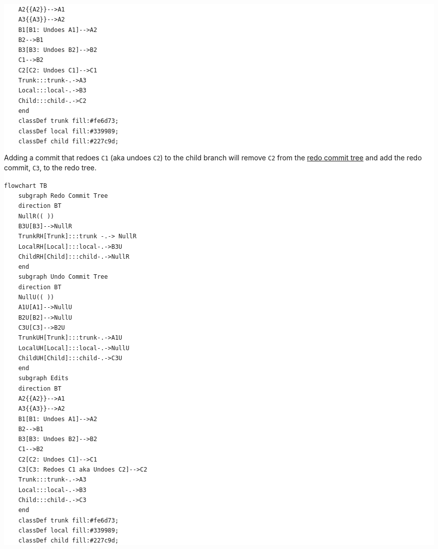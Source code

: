 ```{mermaid}
    A2{{A2}}-->A1
    A3{{A3}}-->A2
    B1[B1: Undoes A1]-->A2
    B2-->B1
    B3[B3: Undoes B2]-->B2
    C1-->B2
    C2[C2: Undoes C1]-->C1
    Trunk:::trunk-.->A3
    Local:::local-.->B3
    Child:::child-.->C2
    end
    classDef trunk fill:#fe6d73;
    classDef local fill:#339989;
    classDef child fill:#227c9d;
```

Adding a commit that redoes `C1` (aka undoes `C2`) to the child branch will remove `C2` from the [redo commit tree](./v1-undo.md#the-redo-commit-tree) and add the redo commit, `C3`, to the redo tree.

```{mermaid}
flowchart TB
    subgraph Redo Commit Tree
    direction BT
    NullR(( ))
    B3U[B3]-->NullR
    TrunkRH[Trunk]:::trunk -.-> NullR
    LocalRH[Local]:::local-.->B3U
    ChildRH[Child]:::child-.->NullR
    end
    subgraph Undo Commit Tree
    direction BT
    NullU(( ))
    A1U[A1]-->NullU
    B2U[B2]-->NullU
    C3U[C3]-->B2U
    TrunkUH[Trunk]:::trunk-.->A1U
    LocalUH[Local]:::local-.->NullU
    ChildUH[Child]:::child-.->C3U
    end
    subgraph Edits
    direction BT
    A2{{A2}}-->A1
    A3{{A3}}-->A2
    B1[B1: Undoes A1]-->A2
    B2-->B1
    B3[B3: Undoes B2]-->B2
    C1-->B2
    C2[C2: Undoes C1]-->C1
    C3[C3: Redoes C1 aka Undoes C2]-->C2
    Trunk:::trunk-.->A3
    Local:::local-.->B3
    Child:::child-.->C3
    end
    classDef trunk fill:#fe6d73;
    classDef local fill:#339989;
    classDef child fill:#227c9d;
```
